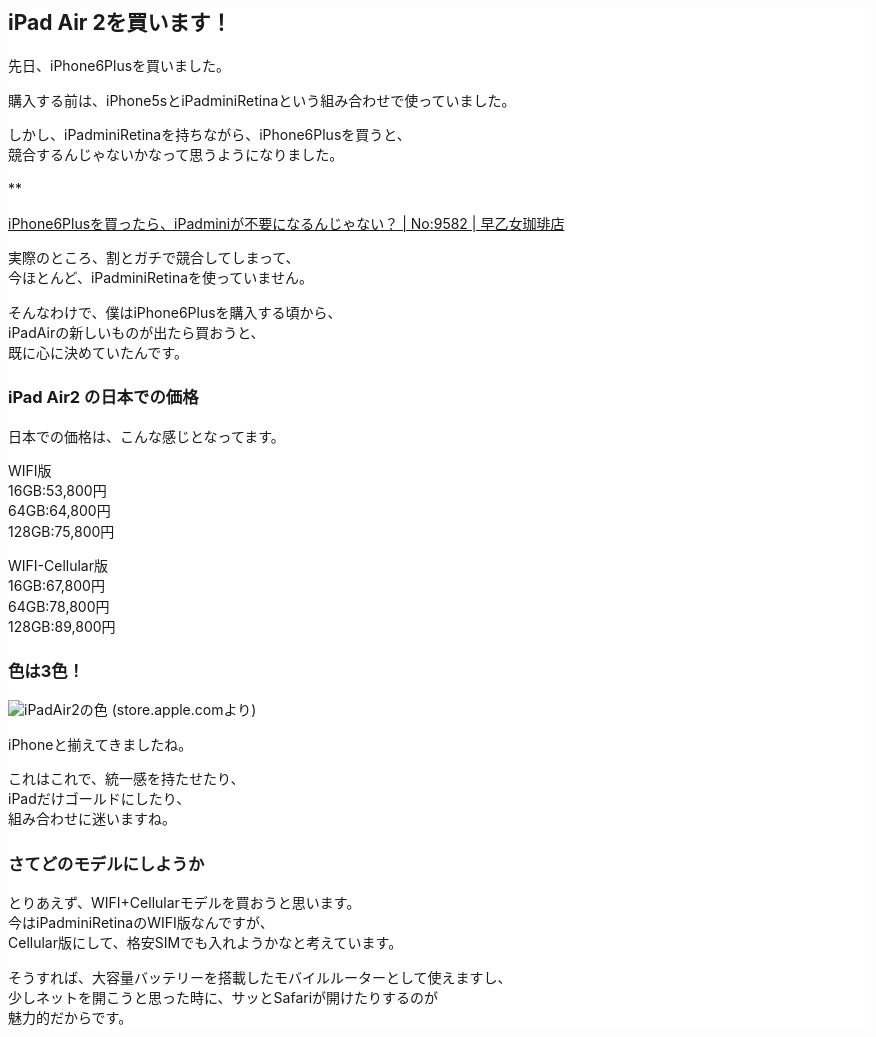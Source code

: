 ## iPad Air 2を買います！

先日、iPhone6Plusを買いました。

購入する前は、iPhone5sとiPadminiRetinaという組み合わせで使っていました。

しかし、iPadminiRetinaを持ちながら、iPhone6Plusを買うと、  
競合するんじゃないかなって思うようになりました。

**</p> 

<a href="http://192.168.11.200:8000/iphone6plus-keikaku-9582.html" target="_blank">iPhone6Plusを買ったら、iPadminiが不要になるんじゃない？ | No:9582 | 早乙女珈琲店</a>

</b>

実際のところ、割とガチで競合してしまって、  
今ほとんど、iPadminiRetinaを使っていません。

そんなわけで、僕はiPhone6Plusを購入する頃から、  
iPadAirの新しいものが出たら買おうと、  
既に心に決めていたんです。

### iPad Air2 の日本での価格

日本での価格は、こんな感じとなってます。

WIFI版  
16GB:53,800円  
64GB:64,800円  
128GB:75,800円

WIFI-Cellular版  
16GB:67,800円  
64GB:78,800円  
128GB:89,800円

### 色は3色！

<img decoding="async" loading="lazy" src="/wp-content/uploads/2014/10/258f9a15184b5294984c6f444ce1dbf1.png" alt="iPadAir2の色" title="スクリーンショット 2014-10-17 4.22.42.png" border="0" width="600" height="266" />  
(store.apple.comより)

iPhoneと揃えてきましたね。

これはこれで、統一感を持たせたり、  
iPadだけゴールドにしたり、  
組み合わせに迷いますね。

### さてどのモデルにしようか

とりあえず、WIFI+Cellularモデルを買おうと思います。  
今はiPadminiRetinaのWIFI版なんですが、  
Cellular版にして、格安SIMでも入れようかなと考えています。

そうすれば、大容量バッテリーを搭載したモバイルルーターとして使えますし、  
少しネットを開こうと思った時に、サッとSafariが開けたりするのが  
魅力的だからです。
